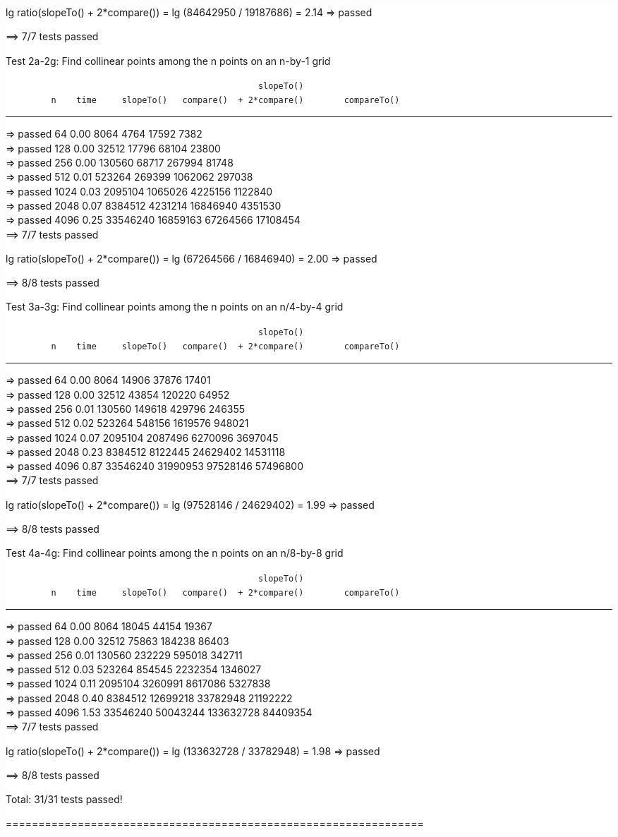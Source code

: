 lg ratio(slopeTo() + 2*compare()) = lg (84642950 / 19187686) = 2.14
=> passed

==> 7/7 tests passed

Test 2a-2g: Find collinear points among the n points on an n-by-1 grid

                                                      slopeTo()
             n    time     slopeTo()   compare()  + 2*compare()        compareTo()
-----------------------------------------------------------------------------------------------
=> passed    64   0.00        8064        4764          17592                 7382         
=> passed   128   0.00       32512       17796          68104                23800         
=> passed   256   0.00      130560       68717         267994                81748         
=> passed   512   0.01      523264      269399        1062062               297038         
=> passed  1024   0.03     2095104     1065026        4225156              1122840         
=> passed  2048   0.07     8384512     4231214       16846940              4351530         
=> passed  4096   0.25    33546240    16859163       67264566             17108454         
==> 7/7 tests passed

lg ratio(slopeTo() + 2*compare()) = lg (67264566 / 16846940) = 2.00
=> passed

==> 8/8 tests passed

Test 3a-3g: Find collinear points among the n points on an n/4-by-4 grid

                                                      slopeTo()
             n    time     slopeTo()   compare()  + 2*compare()        compareTo()
-----------------------------------------------------------------------------------------------
=> passed    64   0.00        8064       14906          37876                17401         
=> passed   128   0.00       32512       43854         120220                64952         
=> passed   256   0.01      130560      149618         429796               246355         
=> passed   512   0.02      523264      548156        1619576               948021         
=> passed  1024   0.07     2095104     2087496        6270096              3697045         
=> passed  2048   0.23     8384512     8122445       24629402             14531118         
=> passed  4096   0.87    33546240    31990953       97528146             57496800         
==> 7/7 tests passed

lg ratio(slopeTo() + 2*compare()) = lg (97528146 / 24629402) = 1.99
=> passed

==> 8/8 tests passed

Test 4a-4g: Find collinear points among the n points on an n/8-by-8 grid

                                                      slopeTo()
             n    time     slopeTo()   compare()  + 2*compare()        compareTo()
-----------------------------------------------------------------------------------------------
=> passed    64   0.00        8064       18045          44154                19367         
=> passed   128   0.00       32512       75863         184238                86403         
=> passed   256   0.01      130560      232229         595018               342711         
=> passed   512   0.03      523264      854545        2232354              1346027         
=> passed  1024   0.11     2095104     3260991        8617086              5327838         
=> passed  2048   0.40     8384512    12699218       33782948             21192222         
=> passed  4096   1.53    33546240    50043244      133632728             84409354         
==> 7/7 tests passed

lg ratio(slopeTo() + 2*compare()) = lg (133632728 / 33782948) = 1.98
=> passed

==> 8/8 tests passed

Total: 31/31 tests passed!


================================================================

